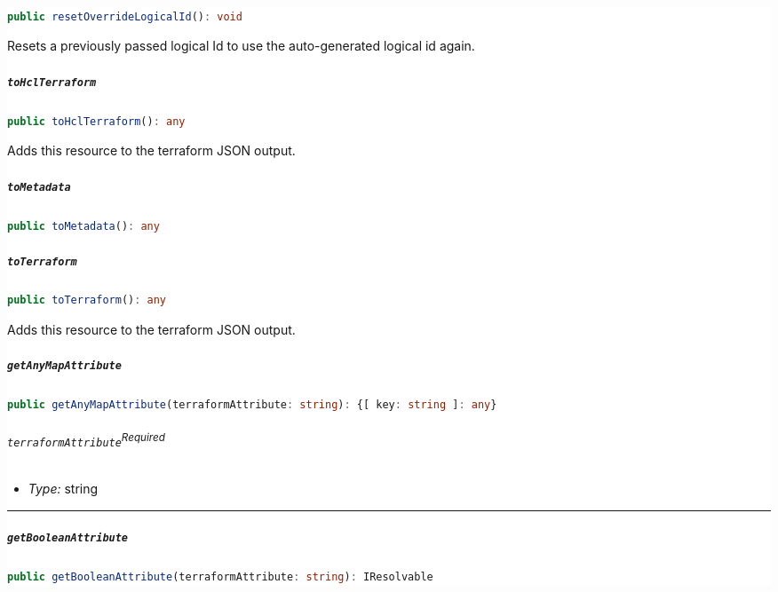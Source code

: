 ```typescript
public resetOverrideLogicalId(): void
```

Resets a previously passed logical Id to use the auto-generated logical id again.

##### `toHclTerraform` <a name="toHclTerraform" id="rhizo-co-terraform-provider-oci.dataOciArtifactsContainerRepository.DataOciArtifactsContainerRepository.toHclTerraform"></a>

```typescript
public toHclTerraform(): any
```

Adds this resource to the terraform JSON output.

##### `toMetadata` <a name="toMetadata" id="rhizo-co-terraform-provider-oci.dataOciArtifactsContainerRepository.DataOciArtifactsContainerRepository.toMetadata"></a>

```typescript
public toMetadata(): any
```

##### `toTerraform` <a name="toTerraform" id="rhizo-co-terraform-provider-oci.dataOciArtifactsContainerRepository.DataOciArtifactsContainerRepository.toTerraform"></a>

```typescript
public toTerraform(): any
```

Adds this resource to the terraform JSON output.

##### `getAnyMapAttribute` <a name="getAnyMapAttribute" id="rhizo-co-terraform-provider-oci.dataOciArtifactsContainerRepository.DataOciArtifactsContainerRepository.getAnyMapAttribute"></a>

```typescript
public getAnyMapAttribute(terraformAttribute: string): {[ key: string ]: any}
```

###### `terraformAttribute`<sup>Required</sup> <a name="terraformAttribute" id="rhizo-co-terraform-provider-oci.dataOciArtifactsContainerRepository.DataOciArtifactsContainerRepository.getAnyMapAttribute.parameter.terraformAttribute"></a>

- *Type:* string

---

##### `getBooleanAttribute` <a name="getBooleanAttribute" id="rhizo-co-terraform-provider-oci.dataOciArtifactsContainerRepository.DataOciArtifactsContainerRepository.getBooleanAttribute"></a>

```typescript
public getBooleanAttribute(terraformAttribute: string): IResolvable
```
